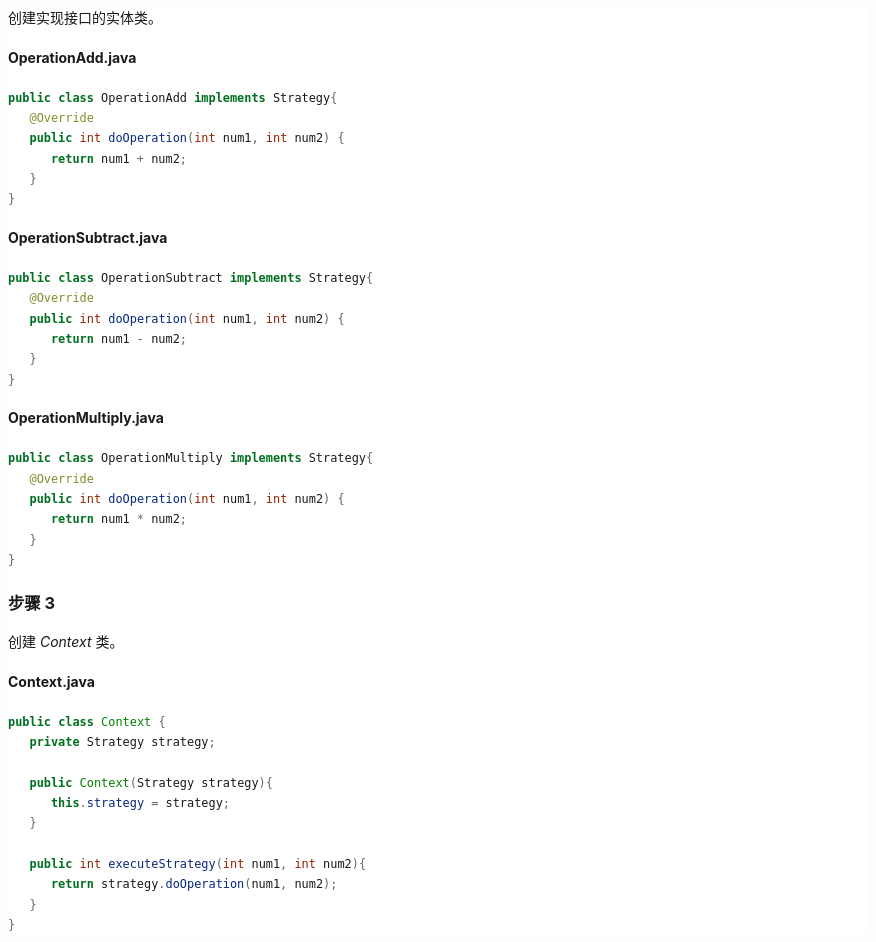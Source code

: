创建实现接口的实体类。

#### OperationAdd.java

```java
public class OperationAdd implements Strategy{
   @Override
   public int doOperation(int num1, int num2) {
      return num1 + num2;
   }
}
```



#### OperationSubtract.java

```java
public class OperationSubtract implements Strategy{
   @Override
   public int doOperation(int num1, int num2) {
      return num1 - num2;
   }
}
```



#### OperationMultiply.java

```java
public class OperationMultiply implements Strategy{
   @Override
   public int doOperation(int num1, int num2) {
      return num1 * num2;
   }
}
```



### 步骤 3

创建 *Context* 类。

#### Context.java

```java
public class Context {
   private Strategy strategy;
 
   public Context(Strategy strategy){
      this.strategy = strategy;
   }
 
   public int executeStrategy(int num1, int num2){
      return strategy.doOperation(num1, num2);
   }
}
```
